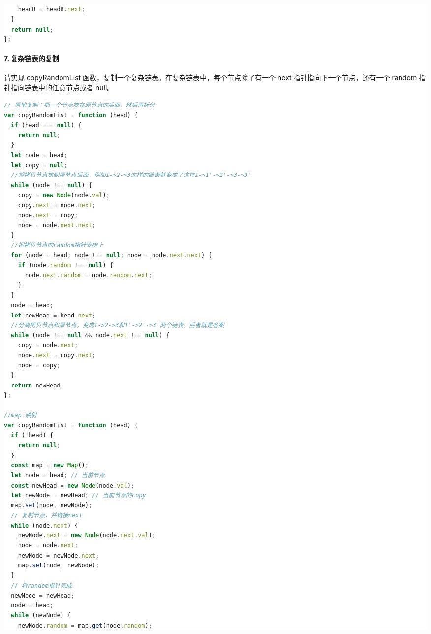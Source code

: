 ```js
    headB = headB.next;
  }
  return null;
};
```

#### 7. 复杂链表的复制

请实现 copyRandomList 函数，复制一个复杂链表。在复杂链表中，每个节点除了有一个 next 指针指向下一个节点，还有一个 random 指针指向链表中的任意节点或者 null。

```js
// 原地复制：把一个节点放在原节点的后面，然后再拆分
var copyRandomList = function (head) {
  if (head === null) {
    return null;
  }
  let node = head;
  let copy = null;
  //将拷贝节点放到原节点后面，例如1->2->3这样的链表就变成了这样1->1'->2'->3->3'
  while (node !== null) {
    copy = new Node(node.val);
    copy.next = node.next;
    node.next = copy;
    node = node.next.next;
  }
  //把拷贝节点的random指针安排上
  for (node = head; node !== null; node = node.next.next) {
    if (node.random !== null) {
      node.next.random = node.random.next;
    }
  }
  node = head;
  let newHead = head.next;
  //分离拷贝节点和原节点，变成1->2->3和1'->2'->3'两个链表，后者就是答案
  while (node !== null && node.next !== null) {
    copy = node.next;
    node.next = copy.next;
    node = copy;
  }
  return newHead;
};

//map 映射
var copyRandomList = function (head) {
  if (!head) {
    return null;
  }
  const map = new Map();
  let node = head; // 当前节点
  const newHead = new Node(node.val);
  let newNode = newHead; // 当前节点的copy
  map.set(node, newNode);
  // 复制节点，并链接next
  while (node.next) {
    newNode.next = new Node(node.next.val);
    node = node.next;
    newNode = newNode.next;
    map.set(node, newNode);
  }
  // 将random指针完成
  newNode = newHead;
  node = head;
  while (newNode) {
    newNode.random = map.get(node.random);
```
